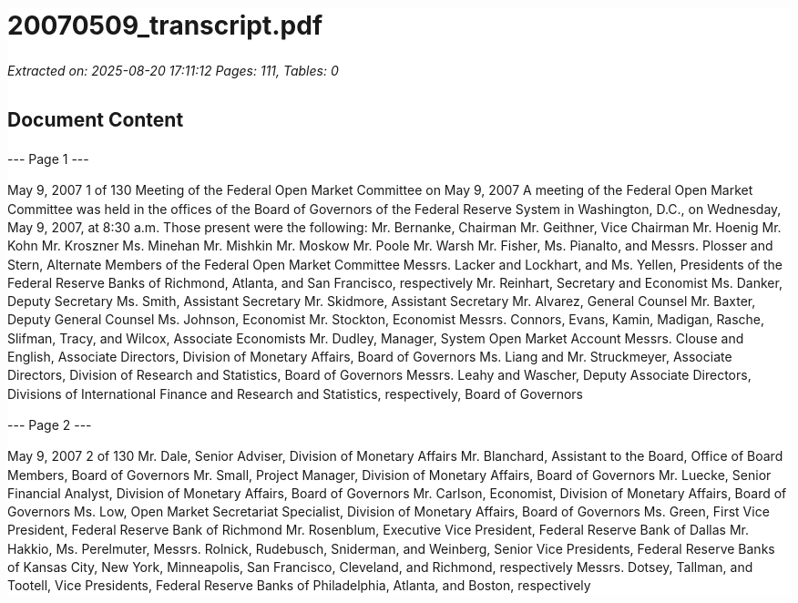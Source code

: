 # 20070509_transcript.pdf

*Extracted on: 2025-08-20 17:11:12*
*Pages: 111, Tables: 0*

## Document Content

--- Page 1 ---

May 9, 2007 1 of 130
Meeting of the Federal Open Market Committee on
May 9, 2007
A meeting of the Federal Open Market Committee was held in the offices of the Board of
Governors of the Federal Reserve System in Washington, D.C., on Wednesday, May 9, 2007, at
8:30 a.m. Those present were the following:
Mr. Bernanke, Chairman
Mr. Geithner, Vice Chairman
Mr. Hoenig
Mr. Kohn
Mr. Kroszner
Ms. Minehan
Mr. Mishkin
Mr. Moskow
Mr. Poole
Mr. Warsh
Mr. Fisher, Ms. Pianalto, and Messrs. Plosser and Stern, Alternate Members of the
Federal Open Market Committee
Messrs. Lacker and Lockhart, and Ms. Yellen, Presidents of the Federal Reserve Banks
of Richmond, Atlanta, and San Francisco, respectively
Mr. Reinhart, Secretary and Economist
Ms. Danker, Deputy Secretary
Ms. Smith, Assistant Secretary
Mr. Skidmore, Assistant Secretary
Mr. Alvarez, General Counsel
Mr. Baxter, Deputy General Counsel
Ms. Johnson, Economist
Mr. Stockton, Economist
Messrs. Connors, Evans, Kamin, Madigan, Rasche, Slifman, Tracy, and Wilcox,
Associate Economists
Mr. Dudley, Manager, System Open Market Account
Messrs. Clouse and English, Associate Directors, Division of Monetary Affairs, Board of
Governors
Ms. Liang and Mr. Struckmeyer, Associate Directors, Division of Research and Statistics,
Board of Governors
Messrs. Leahy and Wascher, Deputy Associate Directors, Divisions of International
Finance and Research and Statistics, respectively, Board of Governors

--- Page 2 ---

May 9, 2007 2 of 130
Mr. Dale, Senior Adviser, Division of Monetary Affairs
Mr. Blanchard, Assistant to the Board, Office of Board Members, Board of Governors
Mr. Small, Project Manager, Division of Monetary Affairs, Board of Governors
Mr. Luecke, Senior Financial Analyst, Division of Monetary Affairs, Board of Governors
Mr. Carlson, Economist, Division of Monetary Affairs, Board of Governors
Ms. Low, Open Market Secretariat Specialist, Division of Monetary Affairs, Board of
Governors
Ms. Green, First Vice President, Federal Reserve Bank of Richmond
Mr. Rosenblum, Executive Vice President, Federal Reserve Bank of Dallas
Mr. Hakkio, Ms. Perelmuter, Messrs. Rolnick, Rudebusch, Sniderman, and Weinberg,
Senior Vice Presidents, Federal Reserve Banks of Kansas City, New York, Minneapolis,
San Francisco, Cleveland, and Richmond, respectively
Messrs. Dotsey, Tallman, and Tootell, Vice Presidents, Federal Reserve Banks of
Philadelphia, Atlanta, and Boston, respectively